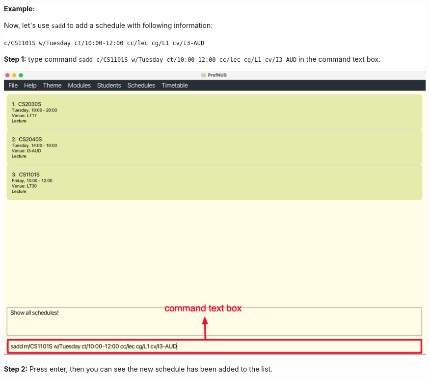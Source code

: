 </div>

**Example:**

Now, let's use `sadd` to add a schedule with following information:

`c/CS1101S w/Tuesday ct/10:00-12:00 cc/lec cg/L1 cv/I3-AUD`

**Step 1:** type command `sadd c/CS1101S w/Tuesday ct/10:00-12:00 cc/lec cg/L1 cv/I3-AUD` in the command text box.

![sadd](images/userguide/sadd_step1.png)

**Step 2:** Press enter, then you can see the new schedule has been added to the list.
